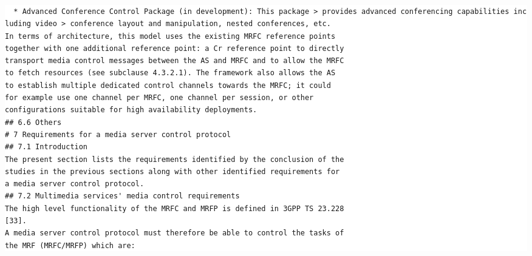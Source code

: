 ```{=html}
  * Advanced Conference Control Package (in development): This package > provides advanced conferencing capabilities including video > conference layout and manipulation, nested conferences, etc.
In terms of architecture, this model uses the existing MRFC reference points
together with one additional reference point: a Cr reference point to directly
transport media control messages between the AS and MRFC and to allow the MRFC
to fetch resources (see subclause 4.3.2.1). The framework also allows the AS
to establish multiple dedicated control channels towards the MRFC; it could
for example use one channel per MRFC, one channel per session, or other
configurations suitable for high availability deployments.
## 6.6 Others
# 7 Requirements for a media server control protocol
## 7.1 Introduction
The present section lists the requirements identified by the conclusion of the
studies in the previous sections along with other identified requirements for
a media server control protocol.
## 7.2 Multimedia services' media control requirements
The high level functionality of the MRFC and MRFP is defined in 3GPP TS 23.228
[33].
A media server control protocol must therefore be able to control the tasks of
the MRF (MRFC/MRFP) which are:
